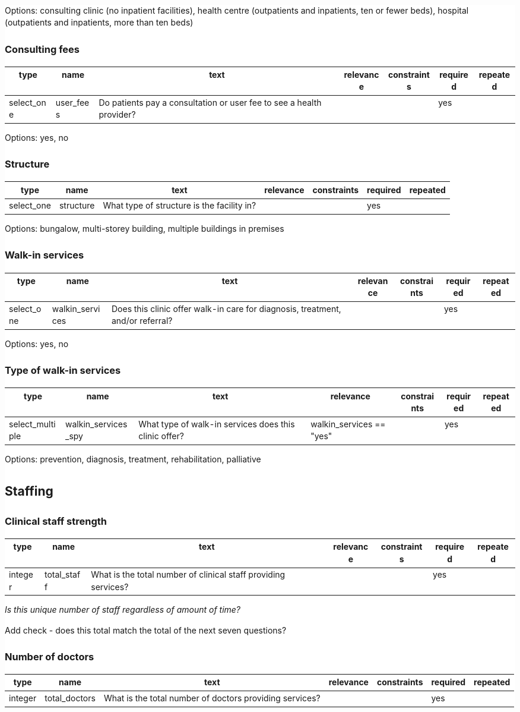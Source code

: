 Options: consulting clinic (no inpatient facilities), health centre (outpatients and inpatients, ten or fewer beds), hospital (outpatients and inpatients, more than ten beds)

### Consulting fees

| type          | name   | text                 | relevance | constraints | required | repeated |
|---------------|--------|-----------------------|-----------|----------|-----------|---------|
|     select_one      | user_fees  | Do patients pay a consultation or user fee to see a health provider? | | | yes | |

Options: yes, no

### Structure

| type          | name   | text                 | relevance | constraints | required | repeated |
|---------------|--------|-----------------------|-----------|----------|-----------|---------|
|     select_one      | structure  | What type of structure is the facility in? | | | yes | |

Options: bungalow, multi-storey building, multiple buildings in premises

### Walk-in services

| type          | name   | text                 | relevance | constraints | required | repeated |
|---------------|--------|-----------------------|-----------|----------|-----------|---------|
|     select_one      | walkin_services  | Does this clinic offer walk-in care for diagnosis, treatment, and/or referral? | | | yes | |

Options: yes, no

### Type of walk-in services

| type          | name   | text                 | relevance | constraints | required | repeated |
|---------------|--------|-----------------------|-----------|----------|-----------|---------|
|     select_multiple      | walkin_services_spy  | What type of walk-in services does this clinic offer? | walkin_services == "yes" | | yes | |

Options: prevention, diagnosis, treatment, rehabilitation, palliative

## Staffing

### Clinical staff strength

| type          | name   | text                 | relevance | constraints | required | repeated |
|---------------|--------|-----------------------|-----------|----------|-----------|---------|
|     integer      | total_staff  | What is the total number of clinical staff providing services? | | | yes | |

*Is this unique number of staff regardless of amount of time?*

Add check - does this total match the total of the next seven questions?

### Number of doctors

| type          | name   | text                 | relevance | constraints | required | repeated |
|---------------|--------|-----------------------|-----------|----------|-----------|---------|
|     integer      | total_doctors  | What is the total number of doctors providing services? | | | yes | |
